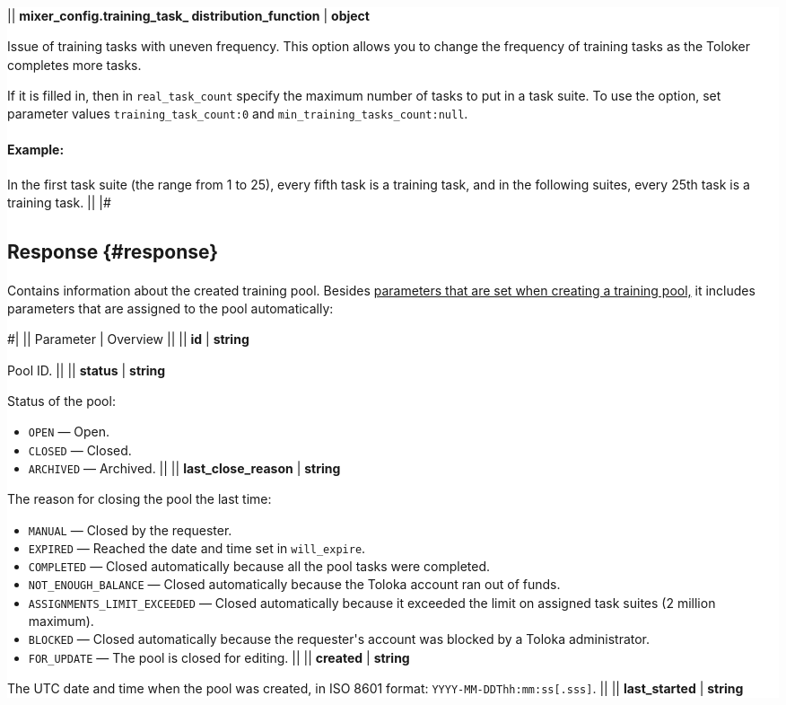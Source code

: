 || **mixer_config.training_task_ distribution_function** | **object**

Issue of training tasks with uneven frequency. This option allows you to change the frequency of training tasks as the Toloker completes more tasks.

If it is filled in, then in `real_task_count` specify the maximum number of tasks to put in a task suite. To use the option, set parameter values `training_task_count:0` and `min_training_tasks_count:null`.

#### Example:
In the first task suite (the range from 1 to 25), every fifth task is a training task, and in the following suites, every 25th task is a training task. ||
|#

## Response {#response}

Contains information about the created training pool. Besides [parameters that are set when creating a training pool,](#pool-param) it includes parameters that are assigned to the pool automatically:

#|
|| Parameter | Overview ||
|| **id** | **string**

Pool ID. ||
|| **status** | **string**

Status of the pool:

- `OPEN` — Open.
- `CLOSED` — Closed.
- `ARCHIVED` — Archived. ||
|| **last_close_reason** | **string**

The reason for closing the pool the last time:

- `MANUAL` — Closed by the requester.
- `EXPIRED` — Reached the date and time set in `will_expire`.
- `COMPLETED` — Closed automatically because all the pool tasks were completed.
- `NOT_ENOUGH_BALANCE` — Closed automatically because the Toloka account ran out of funds.
- `ASSIGNMENTS_LIMIT_EXCEEDED` — Closed automatically because it exceeded the limit on assigned task suites (2 million maximum).
- `BLOCKED` — Closed automatically because the requester's account was blocked by a Toloka administrator.
- `FOR_UPDATE` — The pool is closed for editing. ||
|| **created** | **string**

The UTC date and time when the pool was created, in ISO 8601 format: `YYYY-MM-DDThh:mm:ss[.sss]`. ||
|| **last_started** | **string**
